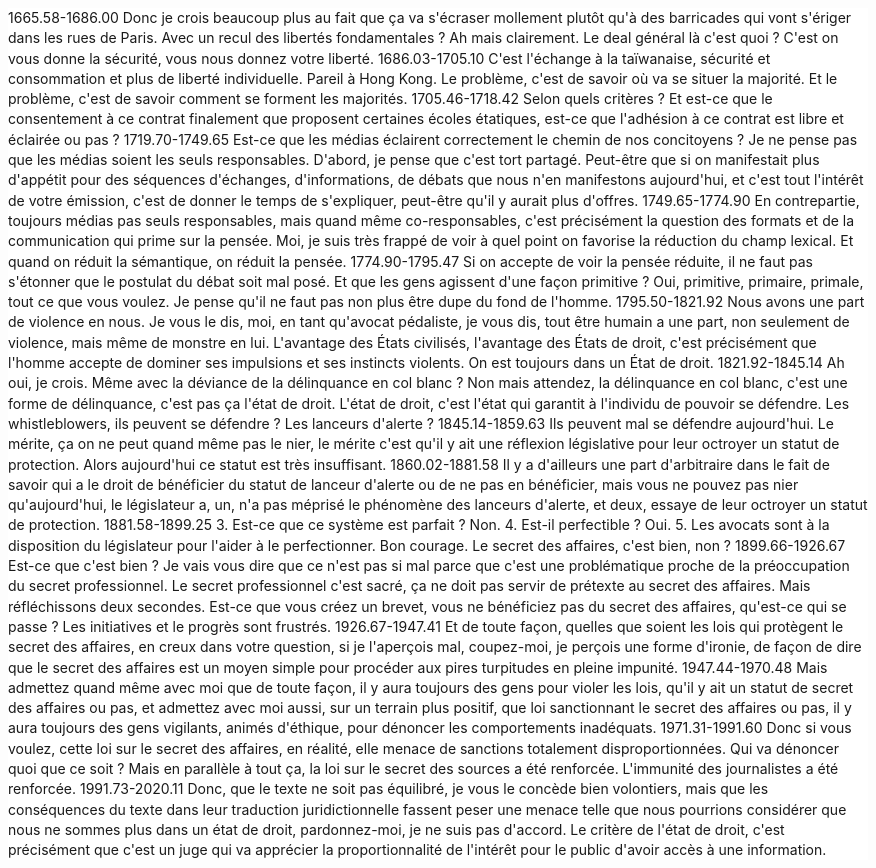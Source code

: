 1665.58-1686.00   Donc je crois beaucoup plus au fait que ça va s'écraser mollement plutôt qu'à des barricades qui vont s'ériger dans les rues de Paris. Avec un recul des libertés fondamentales ? Ah mais clairement. Le deal général là c'est quoi ? C'est on vous donne la sécurité, vous nous donnez votre liberté.
1686.03-1705.10   C'est l'échange à la taïwanaise, sécurité et consommation et plus de liberté individuelle. Pareil à Hong Kong. Le problème, c'est de savoir où va se situer la majorité. Et le problème, c'est de savoir comment se forment les majorités.
1705.46-1718.42   Selon quels critères ? Et est-ce que le consentement à ce contrat finalement que proposent certaines écoles étatiques, est-ce que l'adhésion à ce contrat est libre et éclairée ou pas ?
1719.70-1749.65   Est-ce que les médias éclairent correctement le chemin de nos concitoyens ? Je ne pense pas que les médias soient les seuls responsables. D'abord, je pense que c'est tort partagé. Peut-être que si on manifestait plus d'appétit pour des séquences d'échanges, d'informations, de débats que nous n'en manifestons aujourd'hui, et c'est tout l'intérêt de votre émission, c'est de donner le temps de s'expliquer, peut-être qu'il y aurait plus d'offres.
1749.65-1774.90   En contrepartie, toujours médias pas seuls responsables, mais quand même co-responsables, c'est précisément la question des formats et de la communication qui prime sur la pensée. Moi, je suis très frappé de voir à quel point on favorise la réduction du champ lexical. Et quand on réduit la sémantique, on réduit la pensée.
1774.90-1795.47   Si on accepte de voir la pensée réduite, il ne faut pas s'étonner que le postulat du débat soit mal posé. Et que les gens agissent d'une façon primitive ? Oui, primitive, primaire, primale, tout ce que vous voulez. Je pense qu'il ne faut pas non plus être dupe du fond de l'homme.
1795.50-1821.92   Nous avons une part de violence en nous. Je vous le dis, moi, en tant qu'avocat pédaliste, je vous dis, tout être humain a une part, non seulement de violence, mais même de monstre en lui. L'avantage des États civilisés, l'avantage des États de droit, c'est précisément que l'homme accepte de dominer ses impulsions et ses instincts violents. On est toujours dans un État de droit.
1821.92-1845.14   Ah oui, je crois. Même avec la déviance de la délinquance en col blanc ? Non mais attendez, la délinquance en col blanc, c'est une forme de délinquance, c'est pas ça l'état de droit. L'état de droit, c'est l'état qui garantit à l'individu de pouvoir se défendre. Les whistleblowers, ils peuvent se défendre ? Les lanceurs d'alerte ?
1845.14-1859.63   Ils peuvent mal se défendre aujourd'hui. Le mérite, ça on ne peut quand même pas le nier, le mérite c'est qu'il y ait une réflexion législative pour leur octroyer un statut de protection. Alors aujourd'hui ce statut est très insuffisant.
1860.02-1881.58   Il y a d'ailleurs une part d'arbitraire dans le fait de savoir qui a le droit de bénéficier du statut de lanceur d'alerte ou de ne pas en bénéficier, mais vous ne pouvez pas nier qu'aujourd'hui, le législateur a, un, n'a pas méprisé le phénomène des lanceurs d'alerte, et deux, essaye de leur octroyer un statut de protection.
1881.58-1899.25   3. Est-ce que ce système est parfait ? Non. 4. Est-il perfectible ? Oui. 5. Les avocats sont à la disposition du législateur pour l'aider à le perfectionner. Bon courage. Le secret des affaires, c'est bien, non ?
1899.66-1926.67   Est-ce que c'est bien ? Je vais vous dire que ce n'est pas si mal parce que c'est une problématique proche de la préoccupation du secret professionnel. Le secret professionnel c'est sacré, ça ne doit pas servir de prétexte au secret des affaires. Mais réfléchissons deux secondes. Est-ce que vous créez un brevet, vous ne bénéficiez pas du secret des affaires, qu'est-ce qui se passe ? Les initiatives et le progrès sont frustrés.
1926.67-1947.41   Et de toute façon, quelles que soient les lois qui protègent le secret des affaires, en creux dans votre question, si je l'aperçois mal, coupez-moi, je perçois une forme d'ironie, de façon de dire que le secret des affaires est un moyen simple pour procéder aux pires turpitudes en pleine impunité.
1947.44-1970.48   Mais admettez quand même avec moi que de toute façon, il y aura toujours des gens pour violer les lois, qu'il y ait un statut de secret des affaires ou pas, et admettez avec moi aussi, sur un terrain plus positif, que loi sanctionnant le secret des affaires ou pas, il y aura toujours des gens vigilants, animés d'éthique, pour dénoncer les comportements inadéquats.
1971.31-1991.60   Donc si vous voulez, cette loi sur le secret des affaires, en réalité, elle menace de sanctions totalement disproportionnées. Qui va dénoncer quoi que ce soit ? Mais en parallèle à tout ça, la loi sur le secret des sources a été renforcée. L'immunité des journalistes a été renforcée.
1991.73-2020.11   Donc, que le texte ne soit pas équilibré, je vous le concède bien volontiers, mais que les conséquences du texte dans leur traduction juridictionnelle fassent peser une menace telle que nous pourrions considérer que nous ne sommes plus dans un état de droit, pardonnez-moi, je ne suis pas d'accord. Le critère de l'état de droit, c'est précisément que c'est un juge qui va apprécier la proportionnalité de l'intérêt pour le public d'avoir accès à une information.